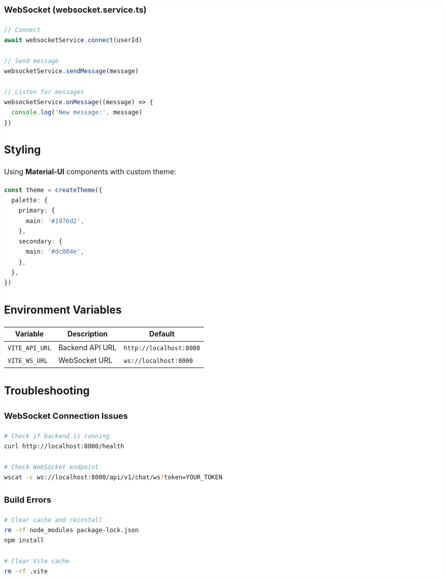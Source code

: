 ### WebSocket (websocket.service.ts)
```typescript
// Connect
await websocketService.connect(userId)

// Send message
websocketService.sendMessage(message)

// Listen for messages
websocketService.onMessage((message) => {
  console.log('New message:', message)
})
```

## Styling

Using **Material-UI** components with custom theme:

```typescript
const theme = createTheme({
  palette: {
    primary: {
      main: '#1976d2',
    },
    secondary: {
      main: '#dc004e',
    },
  },
})
```

## Environment Variables

| Variable | Description | Default |
|----------|-------------|---------|
| `VITE_API_URL` | Backend API URL | `http://localhost:8000` |
| `VITE_WS_URL` | WebSocket URL | `ws://localhost:8000` |

## Troubleshooting

### WebSocket Connection Issues
```bash
# Check if backend is running
curl http://localhost:8000/health

# Check WebSocket endpoint
wscat -c ws://localhost:8000/api/v1/chat/ws?token=YOUR_TOKEN
```

### Build Errors
```bash
# Clear cache and reinstall
rm -rf node_modules package-lock.json
npm install

# Clear Vite cache
rm -rf .vite
```
